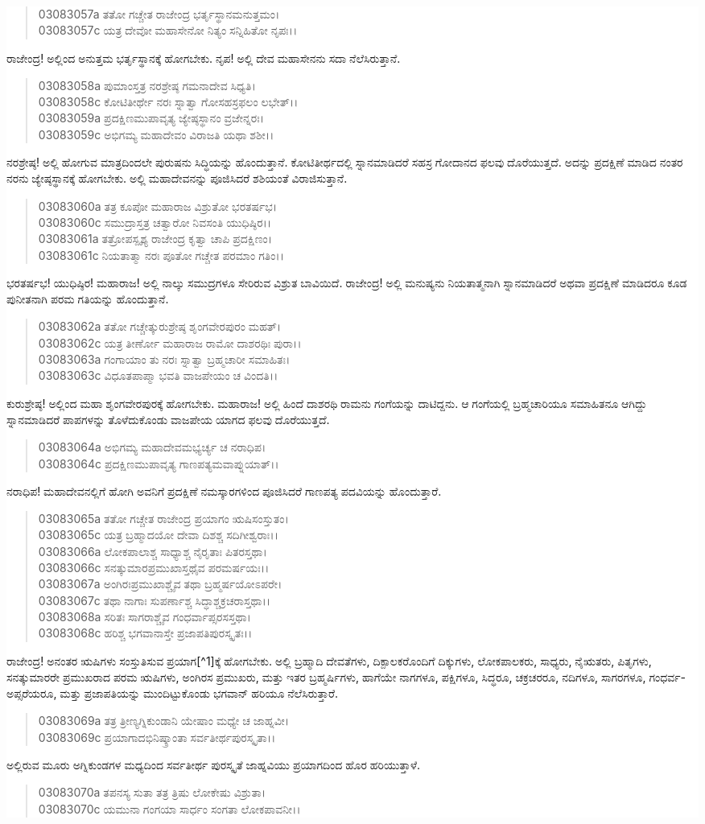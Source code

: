 > 03083057a ತತೋ ಗಚ್ಚೇತ ರಾಜೇಂದ್ರ ಭರ್ತೃಸ್ಥಾನಮನುತ್ತಮಂ।   
03083057c ಯತ್ರ ದೇವೋ ಮಹಾಸೇನೋ ನಿತ್ಯಂ ಸನ್ನಿಹಿತೋ ನೃಪಃ।।

ರಾಜೇಂದ್ರ! ಅಲ್ಲಿಂದ ಅನುತ್ತಮ ಭರ್ತೃಸ್ಥಾನಕ್ಕೆ ಹೋಗಬೇಕು. ನೃಪ! ಅಲ್ಲಿ ದೇವ ಮಹಾಸೇನನು ಸದಾ ನೆಲೆಸಿರುತ್ತಾನೆ.

> 03083058a ಪುಮಾಂಸ್ತತ್ರ ನರಶ್ರೇಷ್ಠ ಗಮನಾದೇವ ಸಿಧ್ಯತಿ।  
03083058c ಕೋಟಿತೀರ್ಥೇ ನರಃ ಸ್ನಾತ್ವಾ ಗೋಸಹಸ್ರಫಲಂ ಲಭೇತ್।।  
03083059a ಪ್ರದಕ್ಷಿಣಮುಪಾವೃತ್ಯ ಜ್ಯೇಷ್ಠಸ್ಥಾನಂ ವ್ರಜೇನ್ನರಃ।  
03083059c ಅಭಿಗಮ್ಯ ಮಹಾದೇವಂ ವಿರಾಜತಿ ಯಥಾ ಶಶೀ।।

ನರಶ್ರೇಷ್ಠ! ಅಲ್ಲಿ ಹೋಗುವ ಮಾತ್ರದಿಂದಲೇ ಪುರುಷನು ಸಿದ್ಧಿಯನ್ನು ಹೊಂದುತ್ತಾನೆ. ಕೋಟಿತೀರ್ಥದಲ್ಲಿ ಸ್ನಾನಮಾಡಿದರೆ ಸಹಸ್ರ ಗೋದಾನದ ಫಲವು ದೊರೆಯುತ್ತದೆ. ಅದನ್ನು ಪ್ರದಕ್ಷಿಣೆ ಮಾಡಿದ ನಂತರ ನರನು ಜ್ಯೇಷ್ಠಸ್ಥಾನಕ್ಕೆ ಹೋಗಬೇಕು. ಅಲ್ಲಿ ಮಹಾದೇವನನ್ನು ಪೂಜಿಸಿದರೆ ಶಶಿಯಂತೆ ವಿರಾಜಿಸುತ್ತಾನೆ.

> 03083060a ತತ್ರ ಕೂಪೋ ಮಹಾರಾಜ ವಿಶ್ರುತೋ ಭರತರ್ಷಭ।   
03083060c ಸಮುದ್ರಾಸ್ತತ್ರ ಚತ್ವಾರೋ ನಿವಸಂತಿ ಯುಧಿಷ್ಠಿರ।।  
03083061a ತತ್ರೋಪಸ್ಪೃಶ್ಯ ರಾಜೇಂದ್ರ ಕೃತ್ವಾ ಚಾಪಿ ಪ್ರದಕ್ಷಿಣಂ।  
03083061c ನಿಯತಾತ್ಮಾ ನರಃ ಪೂತೋ ಗಚ್ಚೇತ ಪರಮಾಂ ಗತಿಂ।।

ಭರತರ್ಷಭ! ಯುಧಿಷ್ಠಿರ! ಮಹಾರಾಜ! ಅಲ್ಲಿ ನಾಲ್ಕು ಸಮುದ್ರಗಳೂ ಸೇರಿರುವ ವಿಶ್ರುತ ಬಾವಿಯಿದೆ. ರಾಜೇಂದ್ರ! ಅಲ್ಲಿ ಮನುಷ್ಯನು ನಿಯತಾತ್ಮನಾಗಿ ಸ್ನಾನಮಾಡಿದರೆ ಅಥವಾ ಪ್ರದಕ್ಷಿಣೆ ಮಾಡಿದರೂ ಕೂಡ ಪುನೀತನಾಗಿ ಪರಮ ಗತಿಯನ್ನು ಹೊಂದುತ್ತಾನೆ.

> 03083062a ತತೋ ಗಚ್ಚೇತ್ಕುರುಶ್ರೇಷ್ಠ ಶೃಂಗವೇರಪುರಂ ಮಹತ್।  
03083062c ಯತ್ರ ತೀರ್ಣೋ ಮಹಾರಾಜ ರಾಮೋ ದಾಶರಥಿಃ ಪುರಾ।।  
03083063a ಗಂಗಾಯಾಂ ತು ನರಃ ಸ್ನಾತ್ವಾ ಬ್ರಹ್ಮಚಾರೀ ಸಮಾಹಿತಃ।  
03083063c ವಿಧೂತಪಾಪ್ಮಾ ಭವತಿ ವಾಜಪೇಯಂ ಚ ವಿಂದತಿ।।

ಕುರುಶ್ರೇಷ್ಠ! ಅಲ್ಲಿಂದ ಮಹಾ ಶೃಂಗವೇರಪುರಕ್ಕೆ ಹೋಗಬೇಕು. ಮಹಾರಾಜ! ಅಲ್ಲಿ ಹಿಂದೆ ದಾಶರಥಿ ರಾಮನು ಗಂಗೆಯನ್ನು ದಾಟಿದ್ದನು. ಆ ಗಂಗೆಯಲ್ಲಿ ಬ್ರಹ್ಮಚಾರಿಯೂ ಸಮಾಹಿತನೂ ಆಗಿದ್ದು ಸ್ನಾನಮಾಡಿದರೆ ಪಾಪಗಳನ್ನು ತೊಳೆದುಕೊಂಡು ವಾಜಪೇಯ ಯಾಗದ ಫಲವು ದೊರೆಯುತ್ತದೆ.

> 03083064a ಅಭಿಗಮ್ಯ ಮಹಾದೇವಮಭ್ಯರ್ಚ್ಯ ಚ ನರಾಧಿಪ।  
03083064c ಪ್ರದಕ್ಷಿಣಮುಪಾವೃತ್ಯ ಗಾಣಪತ್ಯಮವಾಪ್ನುಯಾತ್।।

ನರಾಧಿಪ! ಮಹಾದೇವನಲ್ಲಿಗೆ ಹೋಗಿ ಅವನಿಗೆ ಪ್ರದಕ್ಷಿಣೆ ನಮಸ್ಕಾರಗಳಿಂದ ಪೂಜಿಸಿದರೆ ಗಾಣಪತ್ಯ ಪದವಿಯನ್ನು ಹೊಂದುತ್ತಾರೆ.

> 03083065a ತತೋ ಗಚ್ಚೇತ ರಾಜೇಂದ್ರ ಪ್ರಯಾಗಂ ಋಷಿಸಂಸ್ತುತಂ।  
03083065c ಯತ್ರ ಬ್ರಹ್ಮಾದಯೋ ದೇವಾ ದಿಶಶ್ಚ ಸದಿಗೀಶ್ವರಾಃ।।  
03083066a ಲೋಕಪಾಲಾಶ್ಚ ಸಾಧ್ಯಾಶ್ಚ ನೈರೃತಾಃ ಪಿತರಸ್ತಥಾ।   
03083066c ಸನತ್ಕುಮಾರಪ್ರಮುಖಾಸ್ತಥೈವ ಪರಮರ್ಷಯಃ।।  
03083067a ಅಂಗಿರಃಪ್ರಮುಖಾಶ್ಚೈವ ತಥಾ ಬ್ರಹ್ಮರ್ಷಯೋಽಪರೇ।  
03083067c ತಥಾ ನಾಗಾಃ ಸುಪರ್ಣಾಶ್ಚ ಸಿದ್ಧಾಶ್ಚಕ್ರಚರಾಸ್ತಥಾ।।  
03083068a ಸರಿತಃ ಸಾಗರಾಶ್ಚೈವ ಗಂಧರ್ವಾಪ್ಸರಸಸ್ತಥಾ।  
03083068c ಹರಿಶ್ಚ ಭಗವಾನಾಸ್ತೇ ಪ್ರಜಾಪತಿಪುರಸ್ಕೃತಃ।।

ರಾಜೇಂದ್ರ! ಅನಂತರ ಋಷಿಗಳು ಸಂಸ್ತುತಿಸುವ ಪ್ರಯಾಗ[^1]ಕ್ಕೆ ಹೋಗಬೇಕು. ಅಲ್ಲಿ ಬ್ರಹ್ಮಾದಿ ದೇವತೆಗಳು, ದಿಕ್ಪಾಲಕರೊಂದಿಗೆ ದಿಕ್ಕುಗಳು, ಲೋಕಪಾಲಕರು, ಸಾಧ್ಯರು, ನೈ‌ಋತರು, ಪಿತೃಗಳು, ಸನತ್ಕುಮಾರರೇ ಪ್ರಮುಖರಾದ ಪರಮ ಋಷಿಗಳು, ಅಂಗಿರಸ ಪ್ರಮುಖರು, ಮತ್ತು ಇತರ ಬ್ರಹ್ಮರ್ಷಿಗಳು, ಹಾಗೆಯೇ ನಾಗಗಳೂ, ಪಕ್ಷಿಗಳೂ, ಸಿದ್ಧರೂ, ಚಕ್ರಚರರೂ, ನದಿಗಳೂ, ಸಾಗರಗಳೂ, ಗಂಧರ್ವ-ಅಪ್ಸರೆಯರೂ, ಮತ್ತು ಪ್ರಜಾಪತಿಯನ್ನು ಮುಂದಿಟ್ಟುಕೊಂಡು ಭಗವಾನ್ ಹರಿಯೂ ನೆಲೆಸಿರುತ್ತಾರೆ.

> 03083069a ತತ್ರ ತ್ರೀಣ್ಯಗ್ನಿಕುಂಡಾನಿ ಯೇಷಾಂ ಮಧ್ಯೇ ಚ ಜಾಹ್ನವೀ।  
03083069c ಪ್ರಯಾಗಾದಭಿನಿಷ್ಕ್ರಾಂತಾ ಸರ್ವತೀರ್ಥಪುರಸ್ಕೃತಾ।।

ಅಲ್ಲಿರುವ ಮೂರು ಅಗ್ನಿಕುಂಡಗಳ ಮಧ್ಯದಿಂದ ಸರ್ವತೀರ್ಥ ಪುರಸ್ಕೃತೆ ಜಾಹ್ನವಿಯು ಪ್ರಯಾಗದಿಂದ ಹೊರ ಹರಿಯುತ್ತಾಳೆ.

> 03083070a ತಪನಸ್ಯ ಸುತಾ ತತ್ರ ತ್ರಿಷು ಲೋಕೇಷು ವಿಶ್ರುತಾ।   
03083070c ಯಮುನಾ ಗಂಗಯಾ ಸಾರ್ಧಂ ಸಂಗತಾ ಲೋಕಪಾವನೀ।।
